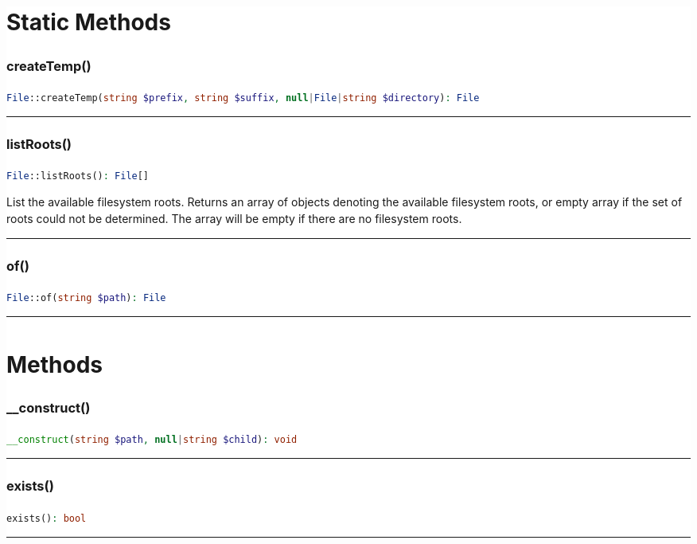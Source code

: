 # Static Methods

<a name="method-createtemp"></a>

### createTemp()
```php
File::createTemp(string $prefix, string $suffix, null|File|string $directory): File
```

---

<a name="method-listroots"></a>

### listRoots()
```php
File::listRoots(): File[]
```
List the available filesystem roots.
Returns an array of objects denoting the available filesystem roots,
or empty array if the set of roots could not be determined.
The array will be empty if there are no filesystem roots.

---

<a name="method-of"></a>

### of()
```php
File::of(string $path): File
```

---
# Methods

<a name="method-__construct"></a>

### __construct()
```php
__construct(string $path, null|string $child): void
```

---

<a name="method-exists"></a>

### exists()
```php
exists(): bool
```

---

<a name="method-canexecute"></a>
